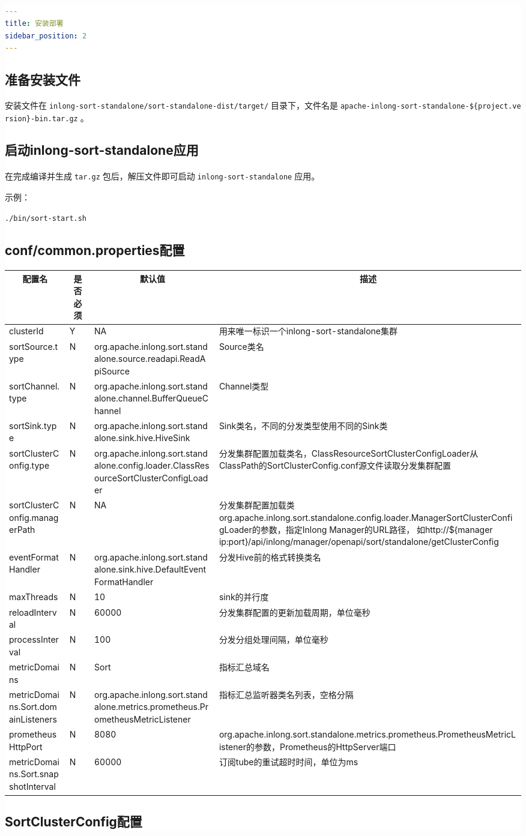 ```yaml
---
title: 安装部署
sidebar_position: 2
---
```


## 准备安装文件

安装文件在 `inlong-sort-standalone/sort-standalone-dist/target/` 目录下，文件名是 `apache-inlong-sort-standalone-${project.version}-bin.tar.gz` 。

## 启动inlong-sort-standalone应用

在完成编译并生成 `tar.gz` 包后，解压文件即可启动 `inlong-sort-standalone` 应用。

示例：
```shell
./bin/sort-start.sh
```

## conf/common.properties配置
| 配置名                                 | 是否必须 | 默认值                                                                                  | 描述                                                                                                                                                                                                        |
|-------------------------------------|------|--------------------------------------------------------------------------------------|-----------------------------------------------------------------------------------------------------------------------------------------------------------------------------------------------------------|
| clusterId                           | Y    | NA                                                                                   | 用来唯一标识一个inlong-sort-standalone集群                                                                                                                                                                          |
| sortSource.type                     | N    | org.apache.inlong.sort.standalone.source.readapi.ReadApiSource                       | Source类名                                                                                                                                                                                                  |
| sortChannel.type                    | N    | org.apache.inlong.sort.standalone.channel.BufferQueueChannel                         | Channel类型                                                                                                                                                                                                 |
| sortSink.type                       | N    | org.apache.inlong.sort.standalone.sink.hive.HiveSink                                 | Sink类名，不同的分发类型使用不同的Sink类                                                                                                                                                                                  |
| sortClusterConfig.type              | N    | org.apache.inlong.sort.standalone.config.loader.ClassResourceSortClusterConfigLoader | 分发集群配置加载类名，ClassResourceSortClusterConfigLoader从ClassPath的SortClusterConfig.conf源文件读取分发集群配置                                                                                                               |
| sortClusterConfig.managerPath       | N    | NA                                                                                   | 分发集群配置加载类org.apache.inlong.sort.standalone.config.loader.ManagerSortClusterConfigLoader的参数，指定Inlong Manager的URL路径，	如http://${manager ip:port}/api/inlong/manager/openapi/sort/standalone/getClusterConfig |
| eventFormatHandler                  | N    | org.apache.inlong.sort.standalone.sink.hive.DefaultEventFormatHandler                | 分发Hive前的格式转换类名                                                                                                                                                                                            |
| maxThreads                          | N    | 10                                                                                   | sink的并行度                                                                                                                                                                                                  |
| reloadInterval                      | N    | 60000                                                                                | 分发集群配置的更新加载周期，单位毫秒                                                                                                                                                                                        |
| processInterval                     | N    | 100                                                                                  | 分发分组处理间隔，单位毫秒                                                                                                                                                                                             |
| metricDomains                       | N    | Sort                                                                                 | 指标汇总域名                                                                                                                                                                                                    |
| metricDomains.Sort.domainListeners  | N    | org.apache.inlong.sort.standalone.metrics.prometheus.PrometheusMetricListener        | 指标汇总监听器类名列表，空格分隔                                                                                                                                                                                          |
| prometheusHttpPort                  | N    | 8080                                                                                 | org.apache.inlong.sort.standalone.metrics.prometheus.PrometheusMetricListener的参数，Prometheus的HttpServer端口                                                                                                  |
| metricDomains.Sort.snapshotInterval | N    | 60000                                                                                | 订阅tube的重试超时时间，单位为ms                                                                                                                                                                                       |

## SortClusterConfig配置
